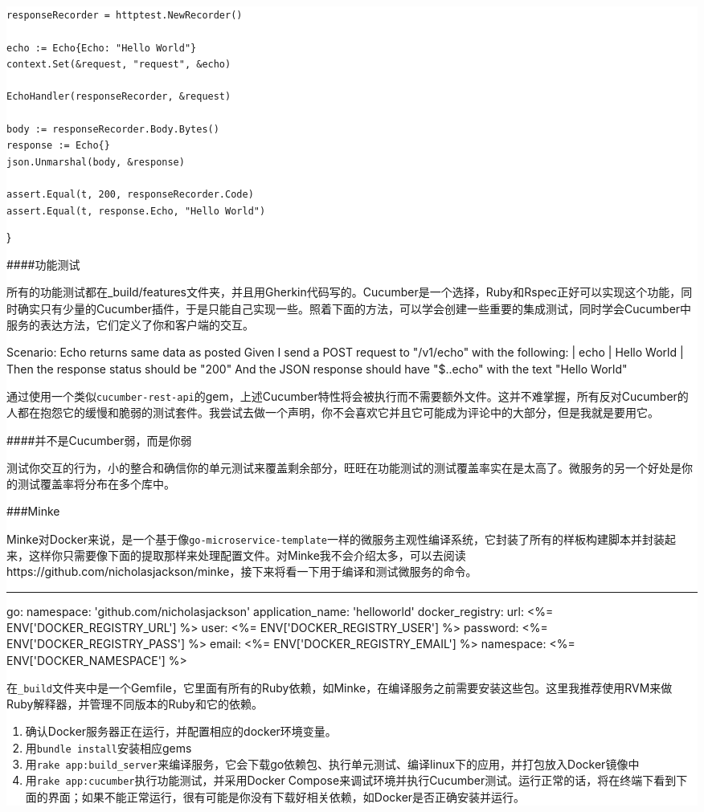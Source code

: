 	responseRecorder = httptest.NewRecorder()

	echo := Echo{Echo: "Hello World"}
	context.Set(&request, "request", &echo)

	EchoHandler(responseRecorder, &request)

	body := responseRecorder.Body.Bytes()
	response := Echo{}
	json.Unmarshal(body, &response)

	assert.Equal(t, 200, responseRecorder.Code)
	assert.Equal(t, response.Echo, "Hello World")
}

####功能测试

所有的功能测试都在_build/features文件夹，并且用Gherkin代码写的。Cucumber是一个选择，Ruby和Rspec正好可以实现这个功能，同时确实只有少量的Cucumber插件，于是只能自己实现一些。照着下面的方法，可以学会创建一些重要的集成测试，同时学会Cucumber中服务的表达方法，它们定义了你和客户端的交互。

Scenario: Echo returns same data as posted
	Given I send a POST request to "/v1/echo" with the following:
	| echo | Hello World |
	Then the response status should be "200"
	And the JSON response should have "$..echo" with the text "Hello World"
	
通过使用一个类似`cucumber-rest-api`的gem，上述Cucumber特性将会被执行而不需要额外文件。这并不难掌握，所有反对Cucumber的人都在抱怨它的缓慢和脆弱的测试套件。我尝试去做一个声明，你不会喜欢它并且它可能成为评论中的大部分，但是我就是要用它。

####并不是Cucumber弱，而是你弱

测试你交互的行为，小的整合和确信你的单元测试来覆盖剩余部分，旺旺在功能测试的测试覆盖率实在是太高了。微服务的另一个好处是你的测试覆盖率将分布在多个库中。

###Minke

Minke对Docker来说，是一个基于像`go-microservice-template`一样的微服务主观性编译系统，它封装了所有的样板构建脚本并封装起来，这样你只需要像下面的提取那样来处理配置文件。对Minke我不会介绍太多，可以去阅读https://github.com/nicholasjackson/minke，接下来将看一下用于编译和测试微服务的命令。

---
go:
  namespace: 'github.com/nicholasjackson'
  application_name: 'helloworld'
docker_registry:
  url: <%= ENV['DOCKER_REGISTRY_URL'] %>
  user: <%= ENV['DOCKER_REGISTRY_USER'] %>
  password: <%= ENV['DOCKER_REGISTRY_PASS'] %>
  email: <%= ENV['DOCKER_REGISTRY_EMAIL'] %>
  namespace: <%= ENV['DOCKER_NAMESPACE'] %>
  
在`_build`文件夹中是一个Gemfile，它里面有所有的Ruby依赖，如Minke，在编译服务之前需要安装这些包。这里我推荐使用RVM来做Ruby解释器，并管理不同版本的Ruby和它的依赖。

1. 确认Docker服务器正在运行，并配置相应的docker环境变量。
2. 用`bundle install`安装相应gems
3. 用`rake app:build_server`来编译服务，它会下载go依赖包、执行单元测试、编译linux下的应用，并打包放入Docker镜像中
4. 用`rake app:cucumber`执行功能测试，并采用Docker Compose来调试环境并执行Cucumber测试。运行正常的话，将在终端下看到下面的界面；如果不能正常运行，很有可能是你没有下载好相关依赖，如Docker是否正确安装并运行。
